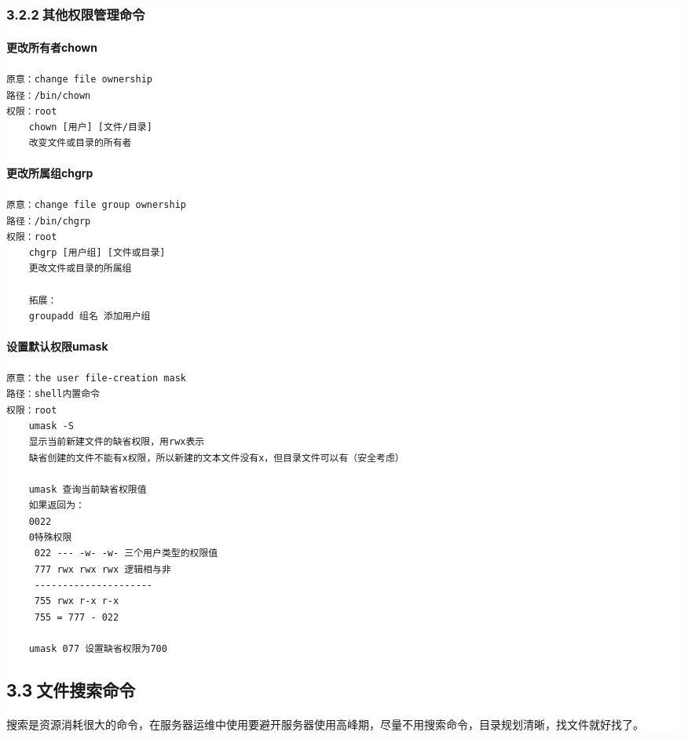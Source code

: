 ### 3.2.2 其他权限管理命令

#### 更改所有者chown

```
原意：change file ownership
路径：/bin/chown
权限：root
    chown [用户] [文件/目录]
    改变文件或目录的所有者
```

#### 更改所属组chgrp

```
原意：change file group ownership
路径：/bin/chgrp
权限：root
    chgrp [用户组] [文件或目录]
    更改文件或目录的所属组
    
    拓展：
    groupadd 组名 添加用户组
```

#### 设置默认权限umask

```
原意：the user file-creation mask
路径：shell内置命令
权限：root
    umask -S
    显示当前新建文件的缺省权限，用rwx表示
    缺省创建的文件不能有x权限，所以新建的文本文件没有x，但目录文件可以有（安全考虑）
    
    umask 查询当前缺省权限值
    如果返回为：
    0022
    0特殊权限
     022 --- -w- -w- 三个用户类型的权限值
     777 rwx rwx rwx 逻辑相与非
     ---------------------
     755 rwx r-x r-x
     755 = 777 - 022
    
    umask 077 设置缺省权限为700
```



## 3.3 文件搜索命令

搜索是资源消耗很大的命令，在服务器运维中使用要避开服务器使用高峰期，尽量不用搜索命令，目录规划清晰，找文件就好找了。
